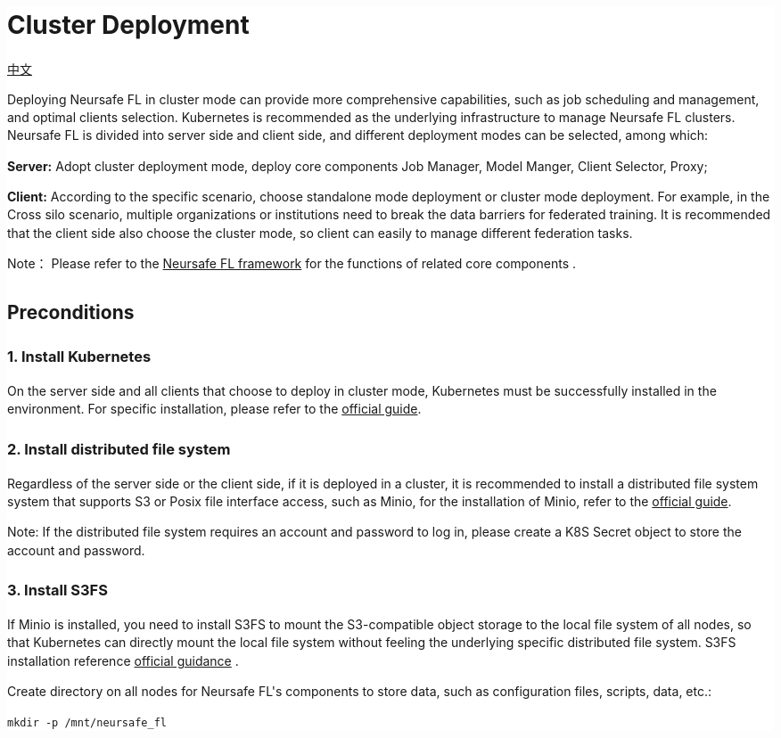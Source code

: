 # Cluster Deployment

[中文](cluster_deploy_zh.md)

Deploying Neursafe FL in cluster mode can provide more comprehensive capabilities, such as job scheduling and management, and optimal clients selection. Kubernetes is recommended as the underlying infrastructure to manage Neursafe FL clusters. Neursafe FL is divided into server side and client side, and different deployment modes can be selected, among which:

**Server:** Adopt cluster deployment mode, deploy core components Job Manager, Model Manger, Client Selector, Proxy;

**Client:** According to the specific scenario, choose standalone mode deployment or cluster mode deployment. For example, in the Cross silo scenario, multiple organizations or institutions need to break the data barriers for federated training. It is recommended that the client side also choose the cluster mode, so client can easily to manage different federation tasks.

Note： Please refer to the [Neursafe FL framework](architecture.md) for the functions of related core components .



##  Preconditions 

### 1. Install Kubernetes 

On the server side and all clients that choose to deploy in cluster mode, Kubernetes must be successfully installed in the environment. For specific installation, please refer to the [official guide](https://kubernetes.io/docs/setup/). 



### 2. Install distributed file system 

Regardless of the server side or the client side, if it is deployed in a cluster, it is recommended to install a distributed file system system that supports S3 or Posix file interface access, such as Minio, for the installation of Minio, refer to the [official guide](https://github.com/minio/minio).

Note: If the distributed file system requires an account and password to log in, please create a K8S Secret object to store the account and password.



### 3.  Install S3FS 

If Minio is installed, you need to install S3FS to mount the S3-compatible object storage to the local file system of all nodes, so that Kubernetes can directly mount the local file system without feeling the underlying specific distributed file system. S3FS installation reference [official guidance](https://github.com/s3fs-fuse/s3fs-fuse) . 



Create directory on all nodes for Neursafe FL's components to store data, such as configuration files, scripts, data, etc.:

```shell
mkdir -p /mnt/neursafe_fl
```
